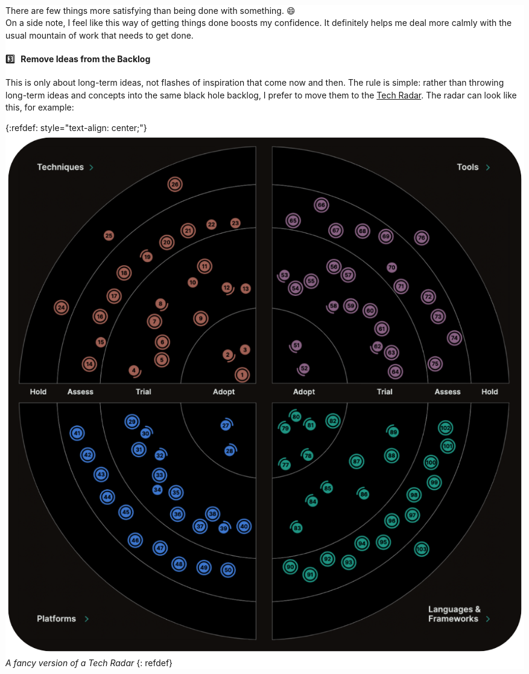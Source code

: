 There are few things more satisfying than being done with something. 😄  
On a side note, I feel like this way of getting things done boosts my confidence. It definitely helps me deal more calmly with the usual mountain of work that needs to get done.

#### 3️⃣ &nbsp; Remove Ideas from the Backlog

This is only about long-term ideas, not flashes of inspiration that come now and then. The rule is simple: rather than throwing long-term ideas and concepts into the same black hole backlog, I prefer to move them to the [Tech Radar](https://www.thoughtworks.com/radar). The radar can look like this, for example:

{:refdef: style="text-align: center;"}
![Tech Radar](/images/posts/time-management-tech-radar.png)
*A fancy version of a Tech Radar*
{: refdef}
